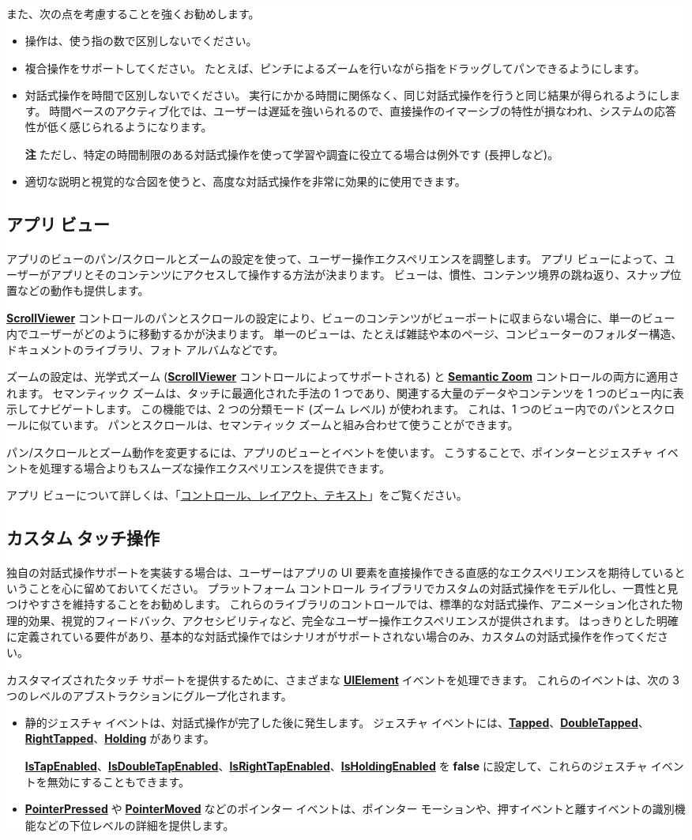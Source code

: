 また、次の点を考慮することを強くお勧めします。

-   操作は、使う指の数で区別しないでください。
-   複合操作をサポートしてください。 たとえば、ピンチによるズームを行いながら指をドラッグしてパンできるようにします。
-   対話式操作を時間で区別しないでください。 実行にかかる時間に関係なく、同じ対話式操作を行うと同じ結果が得られるようにします。 時間ベースのアクティブ化では、ユーザーは遅延を強いられるので、直接操作のイマーシブの特性が損なわれ、システムの応答性が低く感じられるようになります。

    **注**  ただし、特定の時間制限のある対話式操作を使って学習や調査に役立てる場合は例外です (長押しなど)。

     

-   適切な説明と視覚的な合図を使うと、高度な対話式操作を非常に効果的に使用できます。


## アプリ ビュー


アプリのビューのパン/スクロールとズームの設定を使って、ユーザー操作エクスペリエンスを調整します。 アプリ ビューによって、ユーザーがアプリとそのコンテンツにアクセスして操作する方法が決まります。 ビューは、慣性、コンテンツ境界の跳ね返り、スナップ位置などの動作も提供します。

[**ScrollViewer**](https://msdn.microsoft.com/library/windows/apps/br209527) コントロールのパンとスクロールの設定により、ビューのコンテンツがビューポートに収まらない場合に、単一のビュー内でユーザーがどのように移動するかが決まります。 単一のビューは、たとえば雑誌や本のページ、コンピューターのフォルダー構造、ドキュメントのライブラリ、フォト アルバムなどです。

ズームの設定は、光学式ズーム ([**ScrollViewer**](https://msdn.microsoft.com/library/windows/apps/br209527) コントロールによってサポートされる) と [**Semantic Zoom**](https://msdn.microsoft.com/library/windows/apps/hh702601) コントロールの両方に適用されます。 セマンティック ズームは、タッチに最適化された手法の 1 つであり、関連する大量のデータやコンテンツを 1 つのビュー内に表示してナビゲートします。 この機能では、2 つの分類モード (ズーム レベル) が使われます。 これは、1 つのビュー内でのパンとスクロールに似ています。 パンとスクロールは、セマンティック ズームと組み合わせて使うことができます。

パン/スクロールとズーム動作を変更するには、アプリのビューとイベントを使います。 こうすることで、ポインターとジェスチャ イベントを処理する場合よりもスムーズな操作エクスペリエンスを提供できます。

アプリ ビューについて詳しくは、「[コントロール、レイアウト、テキスト](https://msdn.microsoft.com/library/windows/apps/mt228348)」をご覧ください。

## カスタム タッチ操作


独自の対話式操作サポートを実装する場合は、ユーザーはアプリの UI 要素を直接操作できる直感的なエクスペリエンスを期待しているということを心に留めておいてください。 プラットフォーム コントロール ライブラリでカスタムの対話式操作をモデル化し、一貫性と見つけやすさを維持することをお勧めします。 これらのライブラリのコントロールでは、標準的な対話式操作、アニメーション化された物理的効果、視覚的フィードバック、アクセシビリティなど、完全なユーザー操作エクスペリエンスが提供されます。 はっきりとした明確に定義されている要件があり、基本的な対話式操作ではシナリオがサポートされない場合のみ、カスタムの対話式操作を作ってください。

カスタマイズされたタッチ サポートを提供するために、さまざまな [**UIElement**](https://msdn.microsoft.com/library/windows/apps/br208911) イベントを処理できます。 これらのイベントは、次の 3 つのレベルのアブストラクションにグループ化されます。

-   静的ジェスチャ イベントは、対話式操作が完了した後に発生します。 ジェスチャ イベントには、[**Tapped**](https://msdn.microsoft.com/library/windows/apps/br208985)、[**DoubleTapped**](https://msdn.microsoft.com/library/windows/apps/br208922)、[**RightTapped**](https://msdn.microsoft.com/library/windows/apps/br208984)、[**Holding**](https://msdn.microsoft.com/library/windows/apps/br208928) があります。

    [**IsTapEnabled**](https://msdn.microsoft.com/library/windows/apps/br208939)、[**IsDoubleTapEnabled**](https://msdn.microsoft.com/library/windows/apps/br208931)、[**IsRightTapEnabled**](https://msdn.microsoft.com/library/windows/apps/br208937)、[**IsHoldingEnabled**](https://msdn.microsoft.com/library/windows/apps/br208935) を **false** に設定して、これらのジェスチャ イベントを無効にすることもできます。

-   [**PointerPressed**](https://msdn.microsoft.com/library/windows/apps/br208971) や [**PointerMoved**](https://msdn.microsoft.com/library/windows/apps/br208970) などのポインター イベントは、ポインター モーションや、押すイベントと離すイベントの識別機能などの下位レベルの詳細を提供します。
